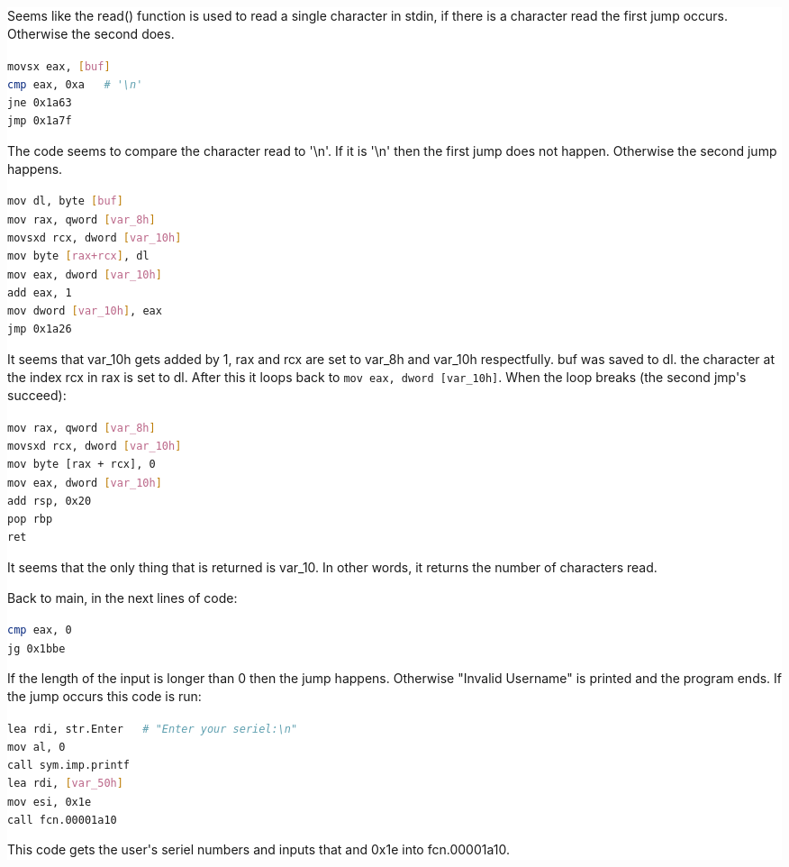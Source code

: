 ```bash
```
Seems like the read() function is used to read a single character in stdin, if there is a character read the first jump occurs. Otherwise the second does.
```bash
movsx eax, [buf]
cmp eax, 0xa   # '\n'
jne 0x1a63
jmp 0x1a7f
```
The code seems to compare the character read to '\n'. If it is '\n' then the first jump does not happen. Otherwise the second jump happens.
```bash
mov dl, byte [buf]
mov rax, qword [var_8h]
movsxd rcx, dword [var_10h]
mov byte [rax+rcx], dl
mov eax, dword [var_10h]
add eax, 1
mov dword [var_10h], eax
jmp 0x1a26
```
It seems that var_10h gets added by 1, rax and rcx are set to var_8h and var_10h respectfully. buf was saved to dl. the character at the index rcx in rax is set to dl. After this it loops back to ```mov eax, dword [var_10h]```.
When the loop breaks (the second jmp's succeed):
```bash
mov rax, qword [var_8h]
movsxd rcx, dword [var_10h]
mov byte [rax + rcx], 0
mov eax, dword [var_10h]
add rsp, 0x20
pop rbp
ret
```
It seems that the only thing that is returned is var_10. In other words, it returns the number of characters read.

Back to main, in the next lines of code:
```bash
cmp eax, 0
jg 0x1bbe
```
If the length of the input is longer than 0 then the jump happens. Otherwise "Invalid Username" is printed and the program ends. If the jump occurs this code is run:

```bash
lea rdi, str.Enter   # "Enter your seriel:\n"
mov al, 0
call sym.imp.printf
lea rdi, [var_50h]
mov esi, 0x1e
call fcn.00001a10
```
This code gets the user's seriel numbers and inputs that and 0x1e into fcn.00001a10.
